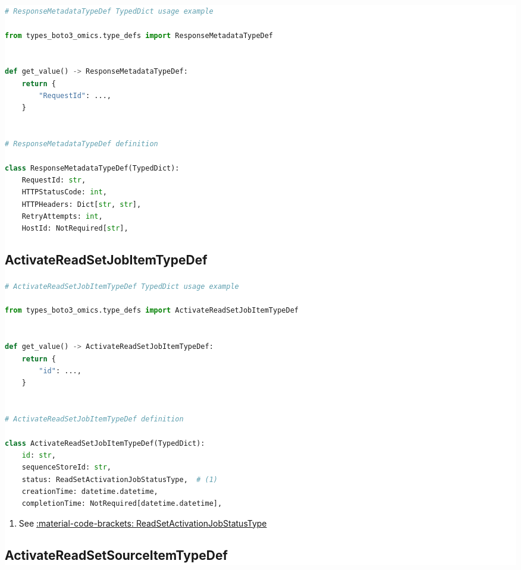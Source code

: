 ```python
# ResponseMetadataTypeDef TypedDict usage example

from types_boto3_omics.type_defs import ResponseMetadataTypeDef


def get_value() -> ResponseMetadataTypeDef:
    return {
        "RequestId": ...,
    }


# ResponseMetadataTypeDef definition

class ResponseMetadataTypeDef(TypedDict):
    RequestId: str,
    HTTPStatusCode: int,
    HTTPHeaders: Dict[str, str],
    RetryAttempts: int,
    HostId: NotRequired[str],
```


## ActivateReadSetJobItemTypeDef

```python
# ActivateReadSetJobItemTypeDef TypedDict usage example

from types_boto3_omics.type_defs import ActivateReadSetJobItemTypeDef


def get_value() -> ActivateReadSetJobItemTypeDef:
    return {
        "id": ...,
    }


# ActivateReadSetJobItemTypeDef definition

class ActivateReadSetJobItemTypeDef(TypedDict):
    id: str,
    sequenceStoreId: str,
    status: ReadSetActivationJobStatusType,  # (1)
    creationTime: datetime.datetime,
    completionTime: NotRequired[datetime.datetime],
```

1. See [:material-code-brackets: ReadSetActivationJobStatusType](./literals.md#readsetactivationjobstatustype)

## ActivateReadSetSourceItemTypeDef

